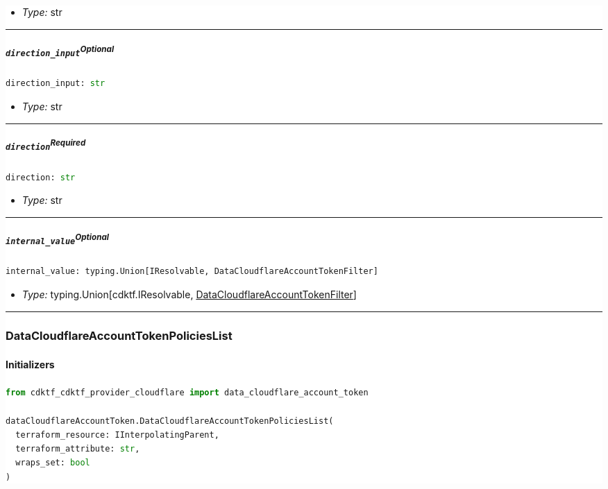 - *Type:* str

---

##### `direction_input`<sup>Optional</sup> <a name="direction_input" id="@cdktf/provider-cloudflare.dataCloudflareAccountToken.DataCloudflareAccountTokenFilterOutputReference.property.directionInput"></a>

```python
direction_input: str
```

- *Type:* str

---

##### `direction`<sup>Required</sup> <a name="direction" id="@cdktf/provider-cloudflare.dataCloudflareAccountToken.DataCloudflareAccountTokenFilterOutputReference.property.direction"></a>

```python
direction: str
```

- *Type:* str

---

##### `internal_value`<sup>Optional</sup> <a name="internal_value" id="@cdktf/provider-cloudflare.dataCloudflareAccountToken.DataCloudflareAccountTokenFilterOutputReference.property.internalValue"></a>

```python
internal_value: typing.Union[IResolvable, DataCloudflareAccountTokenFilter]
```

- *Type:* typing.Union[cdktf.IResolvable, <a href="#@cdktf/provider-cloudflare.dataCloudflareAccountToken.DataCloudflareAccountTokenFilter">DataCloudflareAccountTokenFilter</a>]

---


### DataCloudflareAccountTokenPoliciesList <a name="DataCloudflareAccountTokenPoliciesList" id="@cdktf/provider-cloudflare.dataCloudflareAccountToken.DataCloudflareAccountTokenPoliciesList"></a>

#### Initializers <a name="Initializers" id="@cdktf/provider-cloudflare.dataCloudflareAccountToken.DataCloudflareAccountTokenPoliciesList.Initializer"></a>

```python
from cdktf_cdktf_provider_cloudflare import data_cloudflare_account_token

dataCloudflareAccountToken.DataCloudflareAccountTokenPoliciesList(
  terraform_resource: IInterpolatingParent,
  terraform_attribute: str,
  wraps_set: bool
)
```
